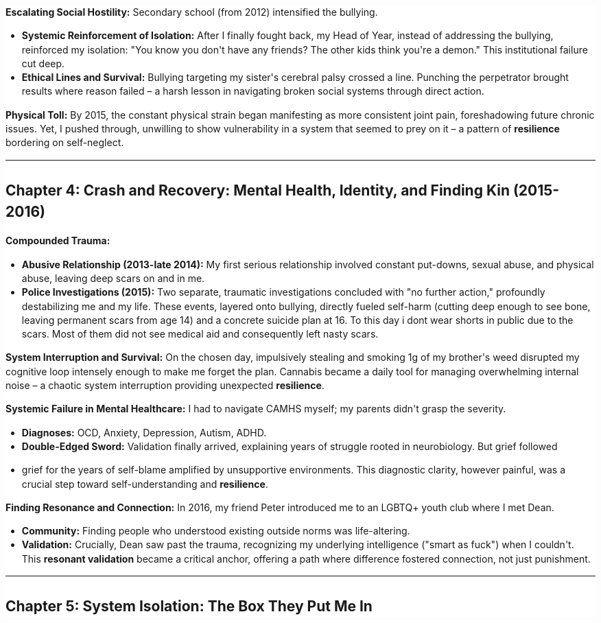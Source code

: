 **Escalating Social Hostility:**
Secondary school (from 2012) intensified the bullying.
*   **Systemic Reinforcement of Isolation:** After I finally fought back, my Head of Year, instead of addressing the bullying, reinforced my isolation: "You know you don't have any friends? The other kids think you're a demon." This institutional failure cut deep.
*   **Ethical Lines and Survival:** Bullying targeting my sister's cerebral palsy crossed a line. Punching the perpetrator brought results where reason failed – a harsh lesson in navigating broken social systems through direct action.

**Physical Toll:**
By 2015, the constant physical strain began manifesting as more consistent joint pain, foreshadowing future chronic issues. Yet, I pushed through, unwilling to show vulnerability in a system that seemed to prey on it – a pattern of **resilience** bordering on self-neglect.

---

## **Chapter 4: Crash and Recovery: Mental Health, Identity, and Finding Kin (2015-2016)**

**Compounded Trauma:**
*   **Abusive Relationship (2013-late 2014):** My first serious relationship involved constant put-downs, sexual abuse, and physical abuse, leaving deep scars on and in me.
*   **Police Investigations (2015):** Two separate, traumatic investigations concluded with "no further action," profoundly destabilizing me and my life.
These events, layered onto bullying, directly fueled self-harm (cutting deep enough to see bone, leaving permanent scars from age 14) and a concrete suicide plan at 16. To this day i dont wear shorts in public due to the scars. Most of them did not see medical aid and consequently left nasty scars.

**System Interruption and Survival:**
On the chosen day, impulsively stealing and smoking 1g of my brother's weed disrupted my cognitive loop intensely enough to make me forget the plan. Cannabis became a daily tool for managing overwhelming internal noise – a chaotic system interruption providing unexpected **resilience**.

**Systemic Failure in Mental Healthcare:**
I had to navigate CAMHS myself; my parents didn't grasp the severity.
*   **Diagnoses:**
   OCD, Anxiety, Depression, Autism, ADHD.
*   **Double-Edged Sword:**
   Validation finally arrived, explaining years of struggle rooted in neurobiology. But grief followed
-  grief for the years of self-blame amplified by unsupportive environments. This diagnostic clarity, however painful, was a crucial step toward self-understanding and **resilience**.

**Finding Resonance and Connection:**
In 2016, my friend Peter introduced me to an LGBTQ+ youth club where I met Dean.
*   **Community:** Finding people who understood existing outside norms was life-altering.
*   **Validation:** Crucially, Dean saw past the trauma, recognizing my underlying intelligence ("smart as fuck") when I couldn't. This **resonant validation** became a critical anchor, offering a path where difference fostered connection, not just punishment.

---

## **Chapter 5: System Isolation: The Box They Put Me In**
